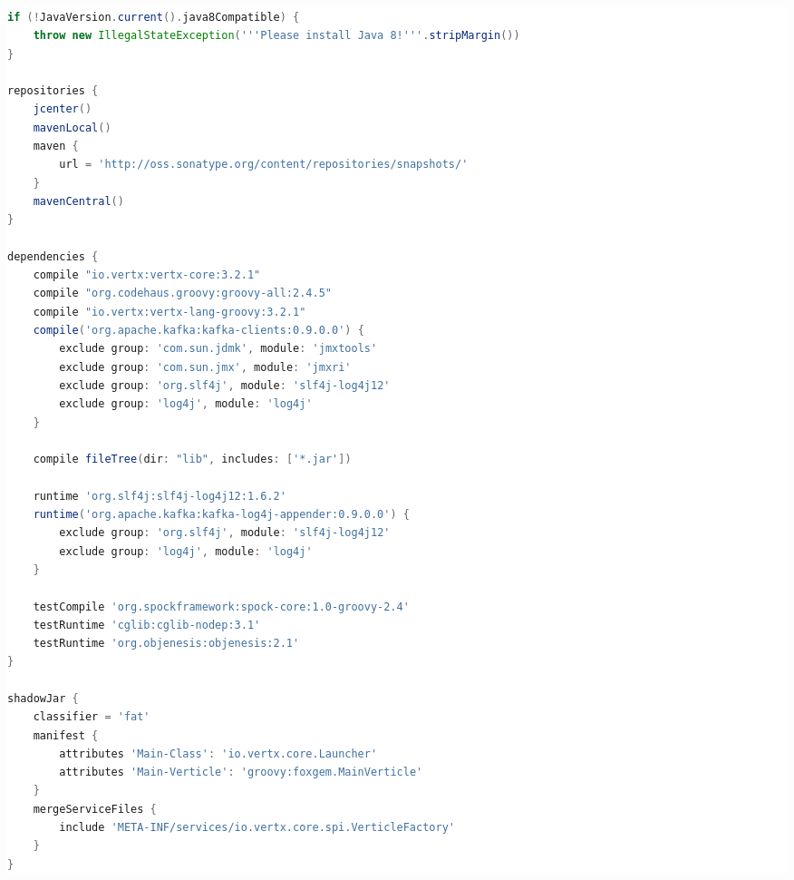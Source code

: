 ```groovy
if (!JavaVersion.current().java8Compatible) {
    throw new IllegalStateException('''Please install Java 8!'''.stripMargin())
}

repositories {
    jcenter()
    mavenLocal()
    maven {
        url = 'http://oss.sonatype.org/content/repositories/snapshots/'
    }
    mavenCentral()
}

dependencies {
    compile "io.vertx:vertx-core:3.2.1"
    compile "org.codehaus.groovy:groovy-all:2.4.5"
    compile "io.vertx:vertx-lang-groovy:3.2.1"
    compile('org.apache.kafka:kafka-clients:0.9.0.0') {
        exclude group: 'com.sun.jdmk', module: 'jmxtools'
        exclude group: 'com.sun.jmx', module: 'jmxri'
        exclude group: 'org.slf4j', module: 'slf4j-log4j12'
        exclude group: 'log4j', module: 'log4j'
    }

    compile fileTree(dir: "lib", includes: ['*.jar'])

    runtime 'org.slf4j:slf4j-log4j12:1.6.2'
    runtime('org.apache.kafka:kafka-log4j-appender:0.9.0.0') {
        exclude group: 'org.slf4j', module: 'slf4j-log4j12'
        exclude group: 'log4j', module: 'log4j'
    }

    testCompile 'org.spockframework:spock-core:1.0-groovy-2.4'
    testRuntime 'cglib:cglib-nodep:3.1'
    testRuntime 'org.objenesis:objenesis:2.1'
}

shadowJar {
    classifier = 'fat'
    manifest {
        attributes 'Main-Class': 'io.vertx.core.Launcher'
        attributes 'Main-Verticle': 'groovy:foxgem.MainVerticle'
    }
    mergeServiceFiles {
        include 'META-INF/services/io.vertx.core.spi.VerticleFactory'
    }
}
```
